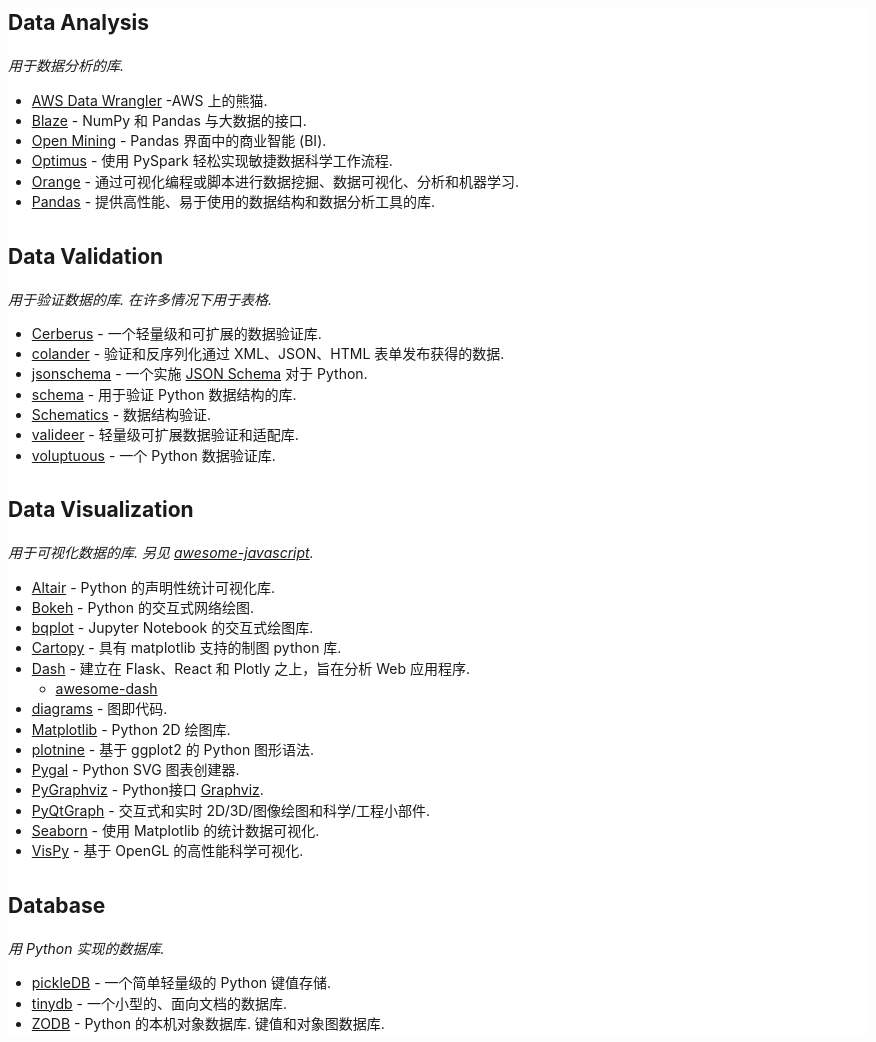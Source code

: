 ## Data Analysis

*用于数据分析的库.*

* [AWS Data Wrangler](https://github.com/awslabs/aws-data-wrangler) -AWS 上的熊猫.
* [Blaze](https://github.com/blaze/blaze) - NumPy 和 Pandas 与大数据的接口.
* [Open Mining](https://github.com/mining/mining) - Pandas 界面中的商业智能 (BI).
* [Optimus](https://github.com/ironmussa/Optimus) - 使用 PySpark 轻松实现敏捷数据科学工作流程.
* [Orange](https://orange.biolab.si/) - 通过可视化编程或脚本进行数据挖掘、数据可视化、分析和机器学习.
* [Pandas](http://pandas.pydata.org/) - 提供高性能、易于使用的数据结构和数据分析工具的库.

## Data Validation

 *用于验证数据的库. 在许多情况下用于表格.*

* [Cerberus](https://github.com/pyeve/cerberus) - 一个轻量级和可扩展的数据验证库.
* [colander](https://docs.pylonsproject.org/projects/colander/en/latest/) - 验证和反序列化通过 XML、JSON、HTML 表单发布获得的数据.
* [jsonschema](https://github.com/Julian/jsonschema) - 一个实施 [JSON Schema](http://json-schema.org/) 对于 Python.
* [schema](https://github.com/keleshev/schema) - 用于验证 Python 数据结构的库.
* [Schematics](https://github.com/schematics/schematics) - 数据结构验证.
* [valideer](https://github.com/podio/valideer) - 轻量级可扩展数据验证和适配库.
* [voluptuous](https://github.com/alecthomas/voluptuous) - 一个 Python 数据验证库.

## Data Visualization

 *用于可视化数据的库. 另见 [awesome-javascript](https://github.com/sorrycc/awesome-javascript#data-visualization).*

* [Altair](https://github.com/altair-viz/altair) - Python 的声明性统计可视化库.
* [Bokeh](https://github.com/bokeh/bokeh) - Python 的交互式网络绘图.
* [bqplot](https://github.com/bloomberg/bqplot) - Jupyter Notebook 的交互式绘图库.
* [Cartopy](https://github.com/SciTools/cartopy) - 具有 matplotlib 支持的制图 python 库.
* [Dash](https://plot.ly/products/dash/) - 建立在 Flask、React 和 Plotly 之上，旨在分析 Web 应用程序.
    * [awesome-dash](https://github.com/Acrotrend/awesome-dash)
* [diagrams](https://github.com/mingrammer/diagrams) - 图即代码.
* [Matplotlib](http://matplotlib.org/) - Python 2D 绘图库.
* [plotnine](https://github.com/has2k1/plotnine) - 基于 ggplot2 的 Python 图形语法.
* [Pygal](http://www.pygal.org/en/latest/) - Python SVG 图表创建器.
* [PyGraphviz](https://pypi.org/project/pygraphviz/) - Python接口 [Graphviz](http://www.graphviz.org/).
* [PyQtGraph](http://www.pyqtgraph.org/) - 交互式和实时 2D/3D/图像绘图和科学/工程小部件.
* [Seaborn](https://github.com/mwaskom/seaborn) - 使用 Matplotlib 的统计数据可视化.
* [VisPy](https://github.com/vispy/vispy) - 基于 OpenGL 的高性能科学可视化.

## Database

*用 Python 实现的数据库.*

* [pickleDB](https://github.com/patx/pickledb) - 一个简单轻量级的 Python 键值存储.
* [tinydb](https://github.com/msiemens/tinydb) - 一个小型的、面向文档的数据库.
* [ZODB](https://github.com/zopefoundation/ZODB)  - Python 的本机对象数据库. 键值和对象图数据库.
